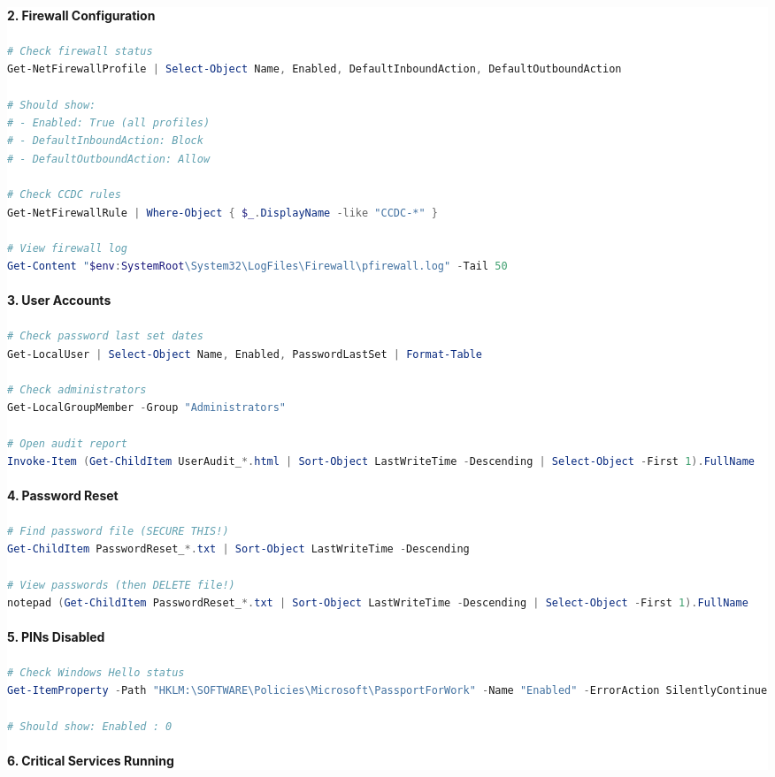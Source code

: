 #### 2. Firewall Configuration

```powershell
# Check firewall status
Get-NetFirewallProfile | Select-Object Name, Enabled, DefaultInboundAction, DefaultOutboundAction

# Should show:
# - Enabled: True (all profiles)
# - DefaultInboundAction: Block
# - DefaultOutboundAction: Allow

# Check CCDC rules
Get-NetFirewallRule | Where-Object { $_.DisplayName -like "CCDC-*" }

# View firewall log
Get-Content "$env:SystemRoot\System32\LogFiles\Firewall\pfirewall.log" -Tail 50
```

#### 3. User Accounts

```powershell
# Check password last set dates
Get-LocalUser | Select-Object Name, Enabled, PasswordLastSet | Format-Table

# Check administrators
Get-LocalGroupMember -Group "Administrators"

# Open audit report
Invoke-Item (Get-ChildItem UserAudit_*.html | Sort-Object LastWriteTime -Descending | Select-Object -First 1).FullName
```

#### 4. Password Reset

```powershell
# Find password file (SECURE THIS!)
Get-ChildItem PasswordReset_*.txt | Sort-Object LastWriteTime -Descending

# View passwords (then DELETE file!)
notepad (Get-ChildItem PasswordReset_*.txt | Sort-Object LastWriteTime -Descending | Select-Object -First 1).FullName
```

#### 5. PINs Disabled

```powershell
# Check Windows Hello status
Get-ItemProperty -Path "HKLM:\SOFTWARE\Policies\Microsoft\PassportForWork" -Name "Enabled" -ErrorAction SilentlyContinue

# Should show: Enabled : 0
```

#### 6. Critical Services Running
